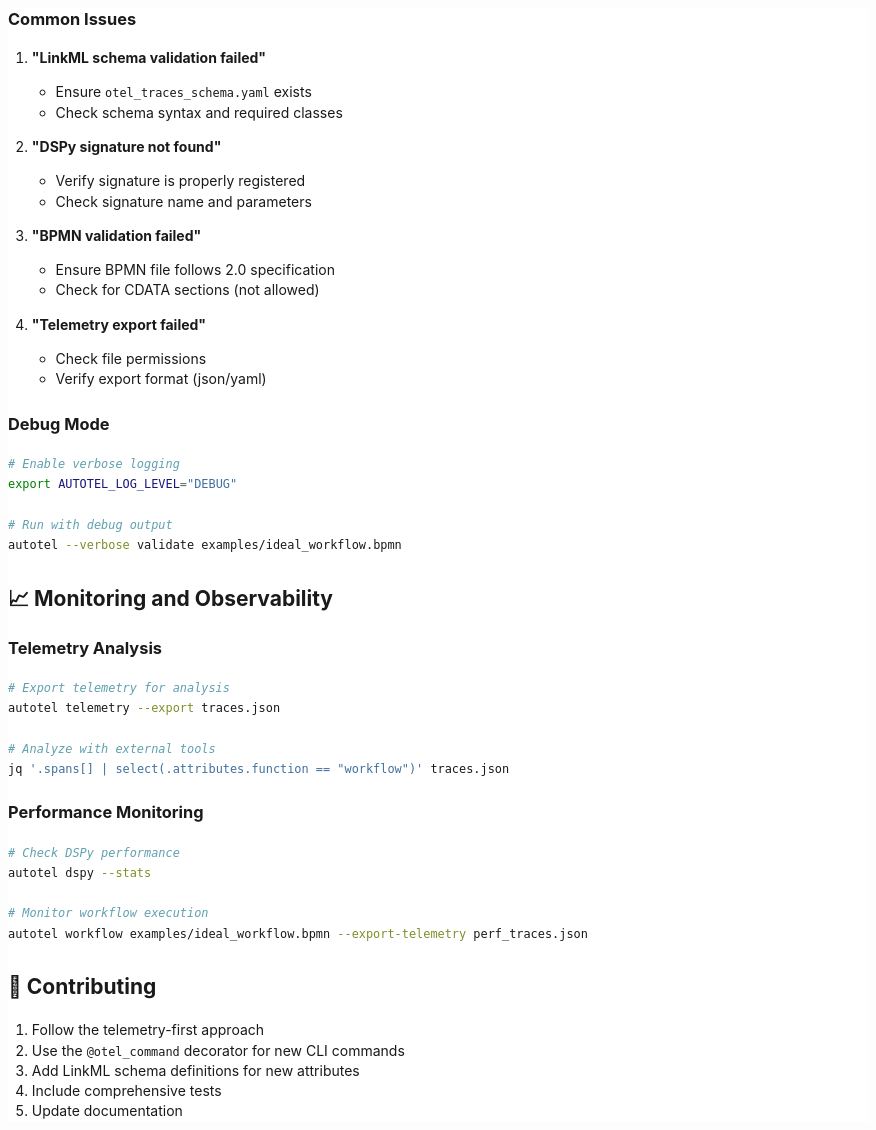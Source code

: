 ### Common Issues

1. **"LinkML schema validation failed"**
   - Ensure `otel_traces_schema.yaml` exists
   - Check schema syntax and required classes

2. **"DSPy signature not found"**
   - Verify signature is properly registered
   - Check signature name and parameters

3. **"BPMN validation failed"**
   - Ensure BPMN file follows 2.0 specification
   - Check for CDATA sections (not allowed)

4. **"Telemetry export failed"**
   - Check file permissions
   - Verify export format (json/yaml)

### Debug Mode

```bash
# Enable verbose logging
export AUTOTEL_LOG_LEVEL="DEBUG"

# Run with debug output
autotel --verbose validate examples/ideal_workflow.bpmn
```

## 📈 Monitoring and Observability

### Telemetry Analysis

```bash
# Export telemetry for analysis
autotel telemetry --export traces.json

# Analyze with external tools
jq '.spans[] | select(.attributes.function == "workflow")' traces.json
```

### Performance Monitoring

```bash
# Check DSPy performance
autotel dspy --stats

# Monitor workflow execution
autotel workflow examples/ideal_workflow.bpmn --export-telemetry perf_traces.json
```

## 🤝 Contributing

1. Follow the telemetry-first approach
2. Use the `@otel_command` decorator for new CLI commands
3. Add LinkML schema definitions for new attributes
4. Include comprehensive tests
5. Update documentation
